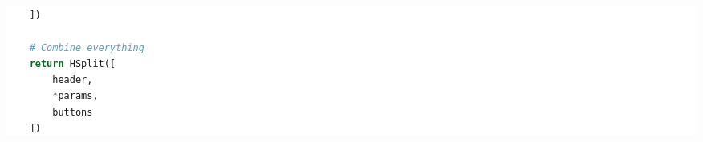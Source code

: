 ```python
    ])
    
    # Combine everything
    return HSplit([
        header,
        *params,
        buttons
    ])
```
